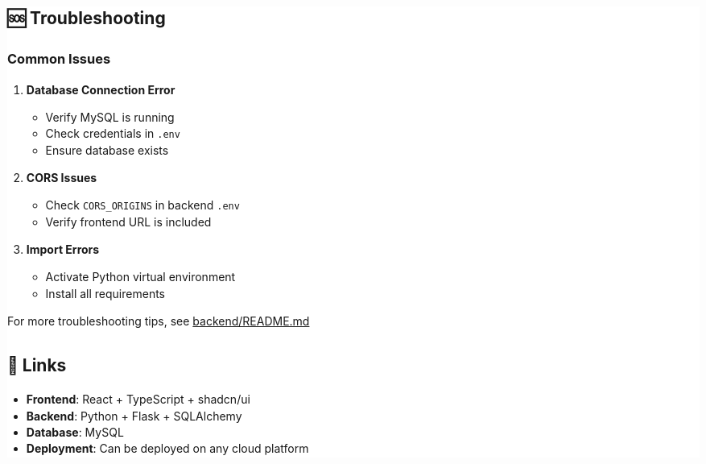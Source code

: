 ## 🆘 Troubleshooting

### Common Issues

1. **Database Connection Error**
   - Verify MySQL is running
   - Check credentials in `.env`
   - Ensure database exists

2. **CORS Issues**
   - Check `CORS_ORIGINS` in backend `.env`
   - Verify frontend URL is included

3. **Import Errors**
   - Activate Python virtual environment
   - Install all requirements

For more troubleshooting tips, see [backend/README.md](backend/README.md)

## 🔗 Links

- **Frontend**: React + TypeScript + shadcn/ui
- **Backend**: Python + Flask + SQLAlchemy
- **Database**: MySQL
- **Deployment**: Can be deployed on any cloud platform
